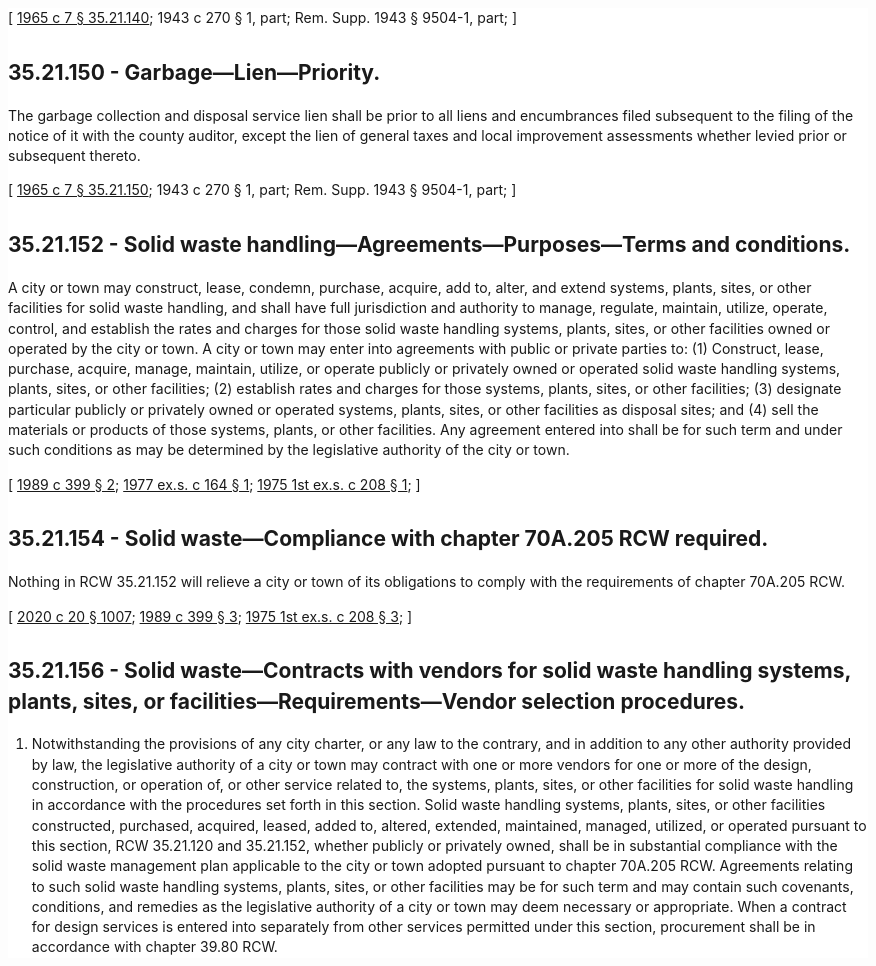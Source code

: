 \[ [1965 c 7 § 35.21.140](http://leg.wa.gov/CodeReviser/documents/sessionlaw/1965c7.pdf?cite=1965%20c%207%20§%2035.21.140); 1943 c 270 § 1, part; Rem. Supp. 1943 § 9504-1, part; \]

## 35.21.150 - Garbage—Lien—Priority.
The garbage collection and disposal service lien shall be prior to all liens and encumbrances filed subsequent to the filing of the notice of it with the county auditor, except the lien of general taxes and local improvement assessments whether levied prior or subsequent thereto.

\[ [1965 c 7 § 35.21.150](http://leg.wa.gov/CodeReviser/documents/sessionlaw/1965c7.pdf?cite=1965%20c%207%20§%2035.21.150); 1943 c 270 § 1, part; Rem. Supp. 1943 § 9504-1, part; \]

## 35.21.152 - Solid waste handling—Agreements—Purposes—Terms and conditions.
A city or town may construct, lease, condemn, purchase, acquire, add to, alter, and extend systems, plants, sites, or other facilities for solid waste handling, and shall have full jurisdiction and authority to manage, regulate, maintain, utilize, operate, control, and establish the rates and charges for those solid waste handling systems, plants, sites, or other facilities owned or operated by the city or town. A city or town may enter into agreements with public or private parties to: (1) Construct, lease, purchase, acquire, manage, maintain, utilize, or operate publicly or privately owned or operated solid waste handling systems, plants, sites, or other facilities; (2) establish rates and charges for those systems, plants, sites, or other facilities; (3) designate particular publicly or privately owned or operated systems, plants, sites, or other facilities as disposal sites; and (4) sell the materials or products of those systems, plants, or other facilities. Any agreement entered into shall be for such term and under such conditions as may be determined by the legislative authority of the city or town.

\[ [1989 c 399 § 2](http://leg.wa.gov/CodeReviser/documents/sessionlaw/1989c399.pdf?cite=1989%20c%20399%20§%202); [1977 ex.s. c 164 § 1](http://leg.wa.gov/CodeReviser/documents/sessionlaw/1977ex1c164.pdf?cite=1977%20ex.s.%20c%20164%20§%201); [1975 1st ex.s. c 208 § 1](http://leg.wa.gov/CodeReviser/documents/sessionlaw/1975ex1c208.pdf?cite=1975%201st%20ex.s.%20c%20208%20§%201); \]

## 35.21.154 - Solid waste—Compliance with chapter  70A.205 RCW required.
Nothing in RCW 35.21.152 will relieve a city or town of its obligations to comply with the requirements of chapter 70A.205 RCW.

\[ [2020 c 20 § 1007](http://lawfilesext.leg.wa.gov/biennium/2019-20/Pdf/Bills/Session%20Laws/House/2246-S.SL.pdf?cite=2020%20c%2020%20§%201007); [1989 c 399 § 3](http://leg.wa.gov/CodeReviser/documents/sessionlaw/1989c399.pdf?cite=1989%20c%20399%20§%203); [1975 1st ex.s. c 208 § 3](http://leg.wa.gov/CodeReviser/documents/sessionlaw/1975ex1c208.pdf?cite=1975%201st%20ex.s.%20c%20208%20§%203); \]

## 35.21.156 - Solid waste—Contracts with vendors for solid waste handling systems, plants, sites, or facilities—Requirements—Vendor selection procedures.
1. Notwithstanding the provisions of any city charter, or any law to the contrary, and in addition to any other authority provided by law, the legislative authority of a city or town may contract with one or more vendors for one or more of the design, construction, or operation of, or other service related to, the systems, plants, sites, or other facilities for solid waste handling in accordance with the procedures set forth in this section. Solid waste handling systems, plants, sites, or other facilities constructed, purchased, acquired, leased, added to, altered, extended, maintained, managed, utilized, or operated pursuant to this section, RCW 35.21.120 and 35.21.152, whether publicly or privately owned, shall be in substantial compliance with the solid waste management plan applicable to the city or town adopted pursuant to chapter 70A.205 RCW. Agreements relating to such solid waste handling systems, plants, sites, or other facilities may be for such term and may contain such covenants, conditions, and remedies as the legislative authority of a city or town may deem necessary or appropriate. When a contract for design services is entered into separately from other services permitted under this section, procurement shall be in accordance with chapter 39.80 RCW.
